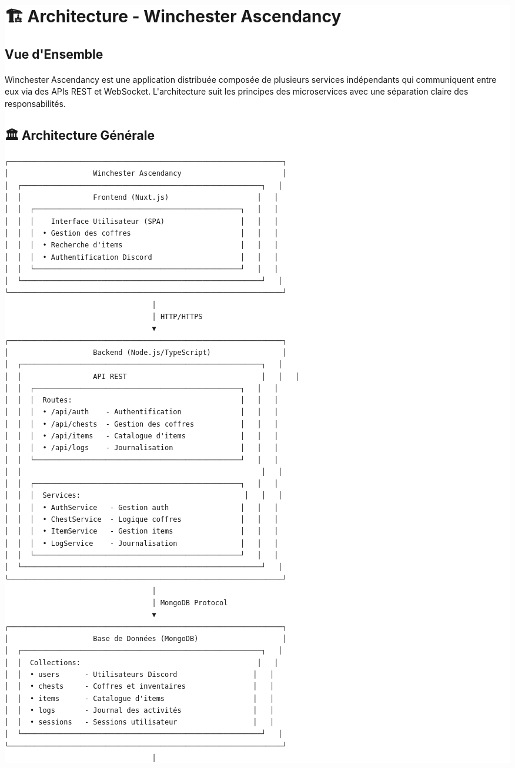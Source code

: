 # 🏗️ Architecture - Winchester Ascendancy

## Vue d'Ensemble

Winchester Ascendancy est une application distribuée composée de plusieurs services indépendants qui communiquent entre eux via des APIs REST et WebSocket. L'architecture suit les principes des microservices avec une séparation claire des responsabilités.

## 🏛️ Architecture Générale

```
┌─────────────────────────────────────────────────────────────────┐
│                    Winchester Ascendancy                        │
│  ┌─────────────────────────────────────────────────────────┐   │
│  │                 Frontend (Nuxt.js)                     │   │
│  │  ┌─────────────────────────────────────────────────┐   │   │
│  │  │    Interface Utilisateur (SPA)                  │   │   │
│  │  │  • Gestion des coffres                          │   │   │
│  │  │  • Recherche d'items                            │   │   │
│  │  │  • Authentification Discord                     │   │   │
│  │  └─────────────────────────────────────────────────┘   │   │
│  └─────────────────────────────────────────────────────────┘   │
└─────────────────────────────────────────────────────────────────┘
                                   │
                                   │ HTTP/HTTPS
                                   ▼
┌─────────────────────────────────────────────────────────────────┐
│                    Backend (Node.js/TypeScript)                 │
│  ┌─────────────────────────────────────────────────────────┐   │
│  │                 API REST                                │   │   │
│  │  ┌─────────────────────────────────────────────────┐   │   │
│  │  │  Routes:                                        │   │   │
│  │  │  • /api/auth    - Authentification              │   │   │
│  │  │  • /api/chests  - Gestion des coffres           │   │   │
│  │  │  • /api/items   - Catalogue d'items             │   │   │
│  │  │  • /api/logs    - Journalisation                │   │   │
│  │  └─────────────────────────────────────────────────┘   │   │
│  │                                                         │   │
│  │  ┌─────────────────────────────────────────────────┐   │   │
│  │  │  Services:                                       │   │   │
│  │  │  • AuthService   - Gestion auth                 │   │   │
│  │  │  • ChestService  - Logique coffres              │   │   │
│  │  │  • ItemService   - Gestion items                │   │   │
│  │  │  • LogService    - Journalisation               │   │   │
│  │  └─────────────────────────────────────────────────┘   │   │
│  └─────────────────────────────────────────────────────────┘   │
└─────────────────────────────────────────────────────────────────┘
                                   │
                                   │ MongoDB Protocol
                                   ▼
┌─────────────────────────────────────────────────────────────────┐
│                    Base de Données (MongoDB)                    │
│  ┌─────────────────────────────────────────────────────────┐   │
│  │  Collections:                                          │   │
│  │  • users      - Utilisateurs Discord                  │   │
│  │  • chests     - Coffres et inventaires                │   │
│  │  • items      - Catalogue d'items                     │   │
│  │  • logs       - Journal des activités                 │   │
│  │  • sessions   - Sessions utilisateur                  │   │
│  └─────────────────────────────────────────────────────────┘   │
└─────────────────────────────────────────────────────────────────┘
                                   │
```